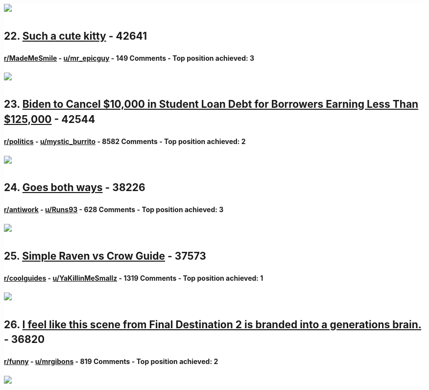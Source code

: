 <a href="https://i.redd.it/zwjhxu2x5nj91.jpg"><img src="https://a.thumbs.redditmedia.com/Qe4VR6bkoIQMmmHWCYjbzBQkndCqddFel_YekuqFyY4.jpg"></img></a>

## 22. [Such a cute kitty](http://reddit.com/r/MadeMeSmile/comments/wwdcj1/such_a_cute_kitty/) - 42641
#### [r/MadeMeSmile](http://reddit.com/r/MadeMeSmile) - [u/mr_epicguy](http://reddit.com/u/mr_epicguy) - 149 Comments - Top position achieved: 3

<a href="https://i.redd.it/2hpeabzbamj91.jpg"><img src="https://b.thumbs.redditmedia.com/zcTOgAIz4Csr-leXNxJtItJBB3iSJn9iDhzn3WwT7ag.jpg"></img></a>

## 23. [Biden to Cancel $10,000 in Student Loan Debt for Borrowers Earning Less Than $125,000](http://reddit.com/r/politics/comments/wwm3q9/biden_to_cancel_10000_in_student_loan_debt_for/) - 42544
#### [r/politics](http://reddit.com/r/politics) - [u/mystic_burrito](http://reddit.com/u/mystic_burrito) - 8582 Comments - Top position achieved: 2

<a href="https://www.nytimes.com/2022/08/24/us/politics/student-loan-forgiveness-biden.html?unlocked_article_code=AAAAAAAAAAAAAAAACEIPuonUktbfqYhkQFUZBybIRp8_qRmHmfnE2_snmmLyIS6JDDJFxuJQDY-a9EbTaKxufMB21TWXSdkHMKMqQLY66N5jCHFXalvipIqYytNCKj8pqIm3UyQ7g86dUb1koXqwMTfjbbojyO36tRiMbn3gWaeIhiIiJw9j9pV1ZBr9jyxzs6TOFed20tF72e5wRcwpAGddO1TZ-qXgGB58O96ZbxDD6QRQW-1RWTrbmN70-KtXOUwJSgqAFCUjlD56vNBMO9oXP7L9Jwoifqf9hbYSCW9uJOS5FgbybwZcbGKo0cUTQCj8qmA"><img src="https://b.thumbs.redditmedia.com/6pNywIDs8vCMPGWXq8YpKDX86RbIiubVtN9e1AJ029I.jpg"></img></a>

## 24. [Goes both ways](http://reddit.com/r/antiwork/comments/wwlnh7/goes_both_ways/) - 38226
#### [r/antiwork](http://reddit.com/r/antiwork) - [u/Runs93](http://reddit.com/u/Runs93) - 628 Comments - Top position achieved: 3

<a href="https://i.redd.it/vwo8owqpdoj91.jpg"><img src="https://b.thumbs.redditmedia.com/CI4I-rApMwHAvrEFU3YITRxmAu_9D3xg02cybQcpx-o.jpg"></img></a>

## 25. [Simple Raven vs Crow Guide](http://reddit.com/r/coolguides/comments/wwqz6o/simple_raven_vs_crow_guide/) - 37573
#### [r/coolguides](http://reddit.com/r/coolguides) - [u/YaKillinMeSmallz](http://reddit.com/u/YaKillinMeSmallz) - 1319 Comments - Top position achieved: 1

<a href="https://i.redd.it/jlfpoul0gpj91.jpg"><img src="https://b.thumbs.redditmedia.com/7rinuS2_9TVxo_q5Q5OyG61226i7n0DoYUMArEh-Ngs.jpg"></img></a>

## 26. [I feel like this scene from Final Destination 2 is branded into a generations brain.](http://reddit.com/r/funny/comments/ww9inq/i_feel_like_this_scene_from_final_destination_2/) - 36820
#### [r/funny](http://reddit.com/r/funny) - [u/mrgibons](http://reddit.com/u/mrgibons) - 819 Comments - Top position achieved: 2

<a href="https://i.redd.it/vndfo8af6lj91.jpg"><img src="https://a.thumbs.redditmedia.com/bciKoSLOK1ISNWftHKuqxM0kmMJ_DioLM9TWceN4408.jpg"></img></a>
